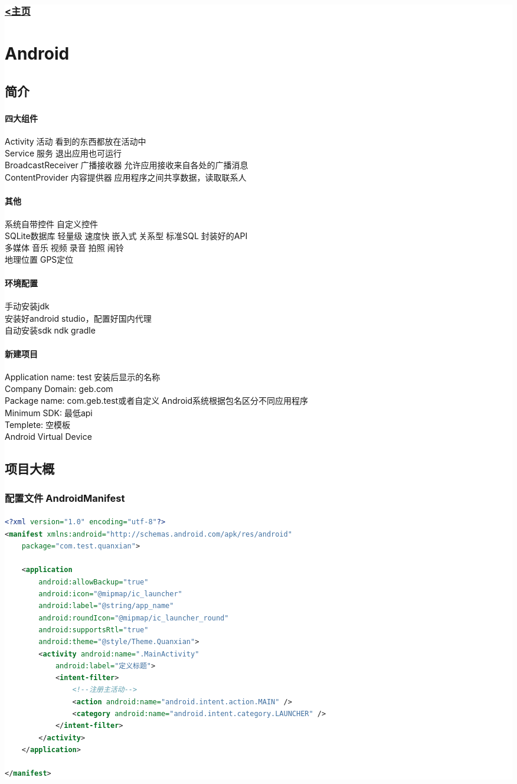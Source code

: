 ### [<主页](/index.html)

# Android

## 简介

#### 四大组件
Activity 活动 看到的东西都放在活动中  
Service 服务 退出应用也可运行  
BroadcastReceiver 广播接收器 允许应用接收来自各处的广播消息  
ContentProvider 内容提供器 应用程序之间共享数据，读取联系人  

#### 其他
系统自带控件 自定义控件  
SQLite数据库 轻量级 速度快 嵌入式 关系型 标准SQL 封装好的API  
多媒体 音乐 视频 录音 拍照 闹铃  
地理位置 GPS定位  

#### 环境配置
手动安装jdk  
安装好android studio，配置好国内代理  
自动安装sdk ndk gradle  

#### 新建项目
Application name: test  安装后显示的名称  
Company Domain: geb.com  
Package name: com.geb.test或者自定义 Android系统根据包名区分不同应用程序  
Minimum SDK: 最低api  
Templete: 空模板  
Android Virtual Device  

## 项目大概

### 配置文件 AndroidManifest
```xml
<?xml version="1.0" encoding="utf-8"?>
<manifest xmlns:android="http://schemas.android.com/apk/res/android"
    package="com.test.quanxian">

    <application
        android:allowBackup="true"
        android:icon="@mipmap/ic_launcher"
        android:label="@string/app_name"
        android:roundIcon="@mipmap/ic_launcher_round"
        android:supportsRtl="true"
        android:theme="@style/Theme.Quanxian">
        <activity android:name=".MainActivity"
            android:label="定义标题">
            <intent-filter>
                <!--注册主活动-->
                <action android:name="android.intent.action.MAIN" />
                <category android:name="android.intent.category.LAUNCHER" />
            </intent-filter>
        </activity>
    </application>

</manifest>
```
